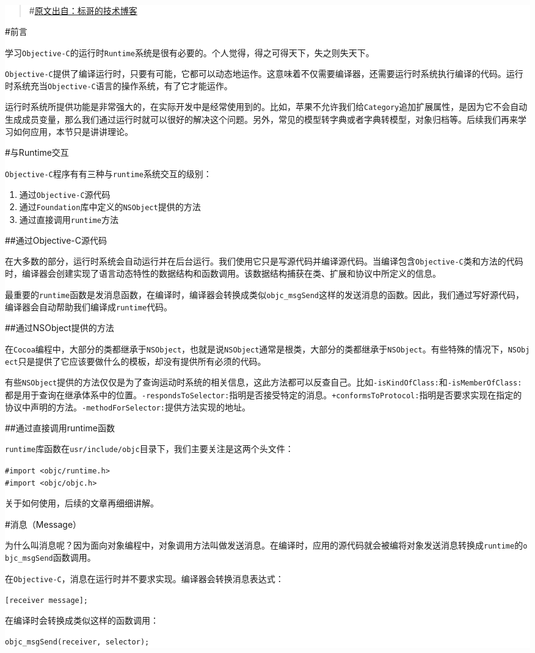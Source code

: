 >#[原文出自：标哥的技术博客](http://www.henishuo.com/runtime-base-theory/)

#前言


学习`Objective-C`的运行时`Runtime`系统是很有必要的。个人觉得，得之可得天下，失之则失天下。

`Objective-C`提供了编译运行时，只要有可能，它都可以动态地运作。这意味着不仅需要编译器，还需要运行时系统执行编译的代码。运行时系统充当`Objective-C`语言的操作系统，有了它才能运作。

运行时系统所提供功能是非常强大的，在实际开发中是经常使用到的。比如，苹果不允许我们给`Category`追加扩展属性，是因为它不会自动生成成员变量，那么我们通过运行时就可以很好的解决这个问题。另外，常见的模型转字典或者字典转模型，对象归档等。后续我们再来学习如何应用，本节只是讲讲理论。

#与Runtime交互


`Objective-C`程序有有三种与`runtime`系统交互的级别：

1. 通过`Objective-C`源代码
2. 通过`Foundation`库中定义的`NSObject`提供的方法
3. 通过直接调用`runtime`方法

##通过Objective-C源代码

在大多数的部分，运行时系统会自动运行并在后台运行。我们使用它只是写源代码并编译源代码。当编译包含`Objective-C`类和方法的代码时，编译器会创建实现了语言动态特性的数据结构和函数调用。该数据结构捕获在类、扩展和协议中所定义的信息。

最重要的`runtime`函数是发消息函数，在编译时，编译器会转换成类似`objc_msgSend`这样的发送消息的函数。因此，我们通过写好源代码，编译器会自动帮助我们编译成`runtime`代码。

##通过NSObject提供的方法

在`Cocoa`编程中，大部分的类都继承于`NSObject`，也就是说`NSObject`通常是根类，大部分的类都继承于`NSObject`。有些特殊的情况下，`NSObject`只是提供了它应该要做什么的模板，却没有提供所有必须的代码。

有些`NSObject`提供的方法仅仅是为了查询运动时系统的相关信息，这此方法都可以反查自己。比如`-isKindOfClass:`和`-isMemberOfClass:`都是用于查询在继承体系中的位置。`-respondsToSelector:`指明是否接受特定的消息。`+conformsToProtocol:`指明是否要求实现在指定的协议中声明的方法。`-methodForSelector:`提供方法实现的地址。

##通过直接调用runtime函数

`runtime`库函数在`usr/include/objc`目录下，我们主要关注是这两个头文件：

```
#import <objc/runtime.h>
#import <objc/objc.h>
```

关于如何使用，后续的文章再细细讲解。

#消息（Message）


为什么叫消息呢？因为面向对象编程中，对象调用方法叫做发送消息。在编译时，应用的源代码就会被编将对象发送消息转换成`runtime`的`objc_msgSend`函数调用。

在`Objective-C`，消息在运行时并不要求实现。编译器会转换消息表达式：

```
[receiver message];
```

在编译时会转换成类似这样的函数调用：

```
objc_msgSend(receiver, selector);
```
